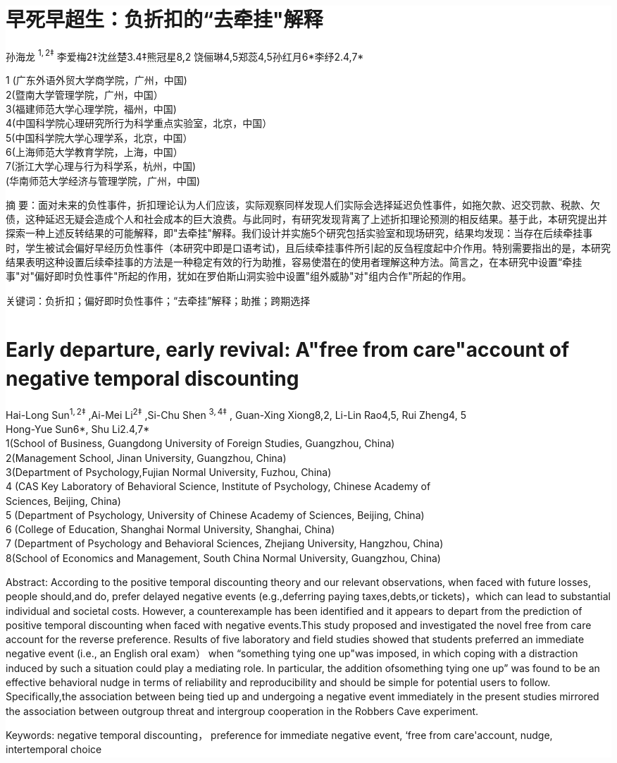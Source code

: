 # 早死早超生：负折扣的“去牵挂"解释

孙海龙 $^ { 1 , 2 \ddagger }$ 李爱梅2‡沈丝楚3.4‡熊冠星8,2 饶俪琳4,5郑蕊4,5孙红月6\*李纾2.4,7\*

1 (广东外语外贸大学商学院，广州，中国)  
2(暨南大学管理学院，广州，中国）  
3(福建师范大学心理学院，福州，中国)  
4(中国科学院心理研究所行为科学重点实验室，北京，中国）  
5(中国科学院大学心理学系，北京，中国）  
6(上海师范大学教育学院，上海，中国）  
7(浙江大学心理与行为科学系，杭州，中国)  
(华南师范大学经济与管理学院，广州，中国)

摘 要：面对未来的负性事件，折扣理论认为人们应该，实际观察同样发现人们实际会选择延迟负性事件，如拖欠款、迟交罚款、税款、欠债，这种延迟无疑会造成个人和社会成本的巨大浪费。与此同时，有研究发现背离了上述折扣理论预测的相反结果。基于此，本研究提出并探索一种上述反转结果的可能解释，即"去牵挂"解释。我们设计并实施5个研究包括实验室和现场研究，结果均发现：当存在后续牵挂事时，学生被试会偏好早经历负性事件（本研究中即是口语考试)，且后续牵挂事件所引起的反刍程度起中介作用。特别需要指出的是，本研究结果表明这种设置后续牵挂事的方法是一种稳定有效的行为助推，容易使潜在的使用者理解这种方法。简言之，在本研究中设置“牵挂事"对"偏好即时负性事件"所起的作用，犹如在罗伯斯山洞实验中设置"组外威胁"对"组内合作"所起的作用。

关键词：负折扣；偏好即时负性事件；“去牵挂”解释；助推；跨期选择

# Early departure, early revival: A"free from care"account of negative temporal discounting

Hai-Long $\mathrm { S u n } ^ { 1 , 2 \ddagger }$ ,Ai-Mei $\operatorname { L i } ^ { 2 \ddagger }$ ,Si-Chu Shen $^ { 3 , 4 \ddagger }$ , Guan-Xing Xiong8,2, Li-Lin Rao4,5, Rui Zheng4, 5   
Hong-Yue Sun6\*, Shu Li2.4,7\*   
1(School of Business, Guangdong University of Foreign Studies, Guangzhou, China)   
2(Management School, Jinan University, Guangzhou, China)   
3(Department of Psychology,Fujian Normal University, Fuzhou, China)   
4 (CAS Key Laboratory of Behavioral Science, Institute of Psychology, Chinese Academy of   
Sciences, Beijing, China)   
5 (Department of Psychology, University of Chinese Academy of Sciences, Beijing, China)   
6 (College of Education, Shanghai Normal University, Shanghai, China)   
7 (Department of Psychology and Behavioral Sciences, Zhejiang University, Hangzhou, China)   
8(School of Economics and Management, South China Normal University, Guangzhou, China)

Abstract: According to the positive temporal discounting theory and our relevant observations, when faced with future losses, people should,and do, prefer delayed negative events (e.g.,deferring paying taxes,debts,or tickets)，which can lead to substantial individual and societal costs. However, a counterexample has been identified and it appears to depart from the prediction of positive temporal discounting when faced with negative events.This study proposed and investigated the novel free from care account for the reverse preference. Results of five laboratory and field studies showed that students preferred an immediate negative event (i.e., an English oral exam） when “something tying one up"was imposed, in which coping with a distraction induced by such a situation could play a mediating role. In particular, the addition ofsomething tying one up” was found to be an effective behavioral nudge in terms of reliability and reproducibility and should be simple for potential users to follow. Specifically,the association between being tied up and undergoing a negative event immediately in the present studies mirrored the association between outgroup threat and intergroup cooperation in the Robbers Cave experiment.

Keywords: negative temporal discounting， preference for immediate negative event, ‘free from care'account, nudge, intertemporal choice
